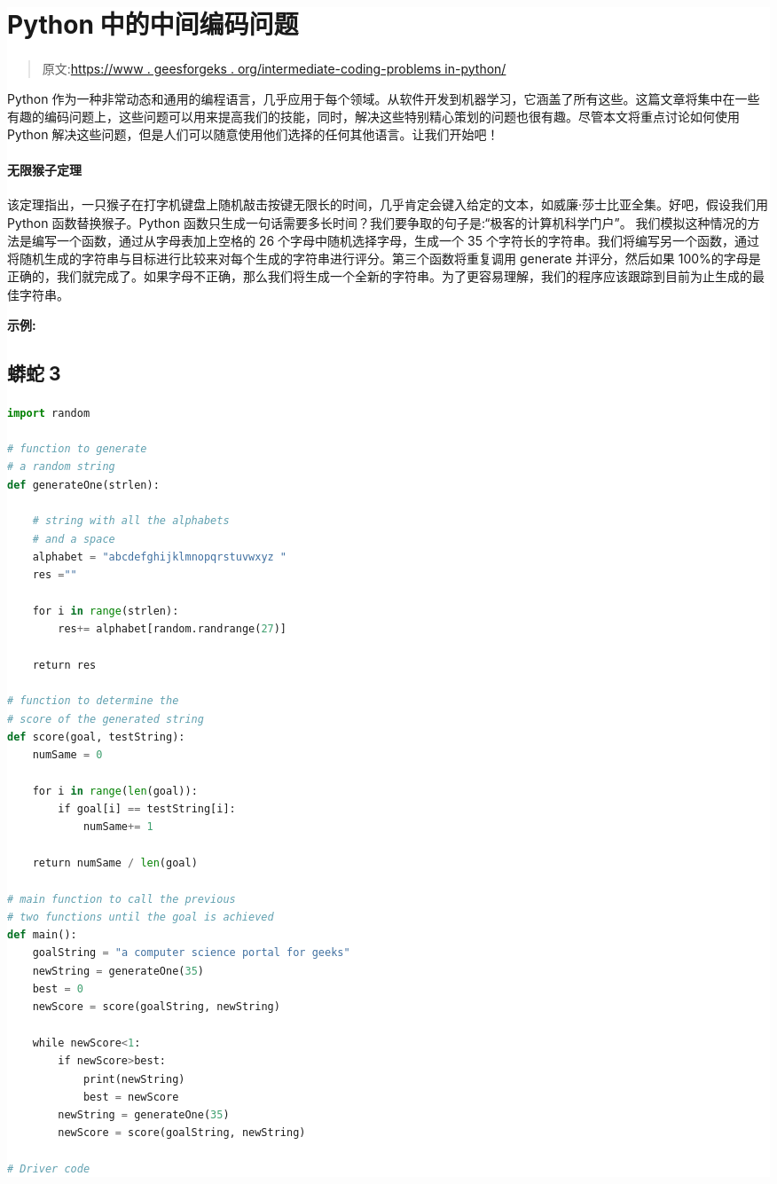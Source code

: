 # Python 中的中间编码问题

> 原文:[https://www . geesforgeks . org/intermediate-coding-problems in-python/](https://www.geeksforgeeks.org/intermediate-coding-problems-in-python/)

Python 作为一种非常动态和通用的编程语言，几乎应用于每个领域。从软件开发到机器学习，它涵盖了所有这些。这篇文章将集中在一些有趣的编码问题上，这些问题可以用来提高我们的技能，同时，解决这些特别精心策划的问题也很有趣。尽管本文将重点讨论如何使用 Python 解决这些问题，但是人们可以随意使用他们选择的任何其他语言。让我们开始吧！

#### 无限猴子定理

该定理指出，一只猴子在打字机键盘上随机敲击按键无限长的时间，几乎肯定会键入给定的文本，如威廉·莎士比亚全集。好吧，假设我们用 Python 函数替换猴子。Python 函数只生成一句话需要多长时间？我们要争取的句子是:“极客的计算机科学门户”。
我们模拟这种情况的方法是编写一个函数，通过从字母表加上空格的 26 个字母中随机选择字母，生成一个 35 个字符长的字符串。我们将编写另一个函数，通过将随机生成的字符串与目标进行比较来对每个生成的字符串进行评分。第三个函数将重复调用 generate 并评分，然后如果 100%的字母是正确的，我们就完成了。如果字母不正确，那么我们将生成一个全新的字符串。为了更容易理解，我们的程序应该跟踪到目前为止生成的最佳字符串。

**示例:**

## 蟒蛇 3

```py
import random

# function to generate 
# a random string 
def generateOne(strlen): 

    # string with all the alphabets
    # and a space
    alphabet = "abcdefghijklmnopqrstuvwxyz "
    res =""

    for i in range(strlen):
        res+= alphabet[random.randrange(27)]

    return res

# function to determine the 
# score of the generated string
def score(goal, testString): 
    numSame = 0

    for i in range(len(goal)):
        if goal[i] == testString[i]:
            numSame+= 1

    return numSame / len(goal)

# main function to call the previous
# two functions until the goal is achieved
def main(): 
    goalString = "a computer science portal for geeks"
    newString = generateOne(35)
    best = 0
    newScore = score(goalString, newString)

    while newScore<1:
        if newScore>best:
            print(newString)
            best = newScore
        newString = generateOne(35)
        newScore = score(goalString, newString)

# Driver code
```
